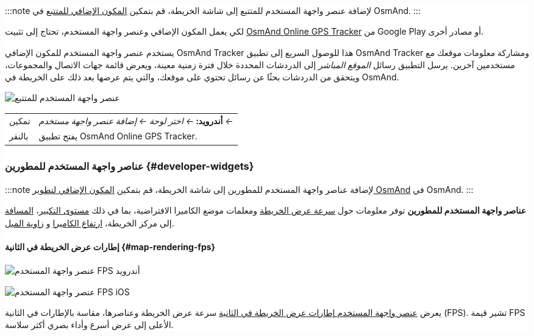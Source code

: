 :::note
لإضافة عنصر واجهة المستخدم للمتتبع إلى شاشة الخريطة، قم بتمكين [المكون الإضافي للمتتبع](https://osmand.net/docs/user/plugins/osmand-tracker) في OsmAnd.
:::

لكي يعمل المكون الإضافي وعنصر واجهة المستخدم، تحتاج إلى تثبيت [OsmAnd Online GPS Tracker](https://play.google.com/store/apps/details?id=net.osmand.telegram) من Google Play أو مصادر أخرى.

يستخدم عنصر واجهة المستخدم للمكون الإضافي OsmAnd Tracker هذا للوصول السريع إلى تطبيق OsmAnd Tracker ومشاركة معلومات موقعك مع مستخدمين آخرين. يرسل التطبيق رسائل *الموقع المباشر* إلى الدردشات المحددة خلال فترة زمنية معينة، ويعرض قائمة جهات الاتصال والمجموعات، ويتحقق من الدردشات بحثًا عن رسائل تحتوي على موقعك، والتي يتم عرضها بعد ذلك على الخريطة في OsmAnd.

![عنصر واجهة المستخدم للمتتبع](@site/static/img/plugins/online-tracker/tracker_widget.png)

| | |
|:------------|:------------|
| تمكين | **أندرويد:** *<Translate android="true" ids="shared_string_menu,map_widget_config"/> ← اختر لوحة ← إضافة عنصر واجهة مستخدم ← <Translate android="true" ids="tracker_item"/>* |
| بالنقر | يفتح تطبيق OsmAnd Online GPS Tracker. |

### عناصر واجهة المستخدم للمطورين {#developer-widgets}

:::note
لإضافة عناصر واجهة المستخدم للمطورين إلى شاشة الخريطة، قم بتمكين [المكون الإضافي لتطوير OsmAnd](https://osmand.net/docs/user/plugins/development) في OsmAnd.
:::

**عناصر واجهة المستخدم للمطورين** توفر معلومات حول [سرعة عرض الخريطة](../plugins/development.md#map-rendering-fps-widget) ومعلمات موضع الكاميرا الافتراضية، بما في ذلك [مستوى التكبير](../plugins/development.md#zoom-level)، [المسافة](../plugins/development.md#distance-to-target) إلى مركز الخريطة، [ارتفاع الكاميرا](../plugins/development.md#camera-elevation) و [زاوية الميل](../plugins/development.md#camera-tilt).

#### إطارات عرض الخريطة في الثانية {#map-rendering-fps}

<Tabs groupId="operating-systems" queryString="current-os">

<TabItem value="android" label="أندرويد">

![عنصر واجهة المستخدم FPS أندرويد](@site/static/img/widgets/fps_widgets_andr.png)

</TabItem>

<TabItem value="ios" label="iOS">

![عنصر واجهة المستخدم FPS iOS](@site/static/img/widgets/fps_widget_ios.png)

</TabItem>

</Tabs>

يعرض [عنصر واجهة المستخدم إطارات عرض الخريطة في الثانية](../plugins/development.md#map-rendering-fps-widget) سرعة عرض الخريطة وعناصرها، مقاسة بالإطارات في الثانية (FPS). تشير قيمة FPS الأعلى إلى عرض أسرع وأداء بصري أكثر سلاسة.
